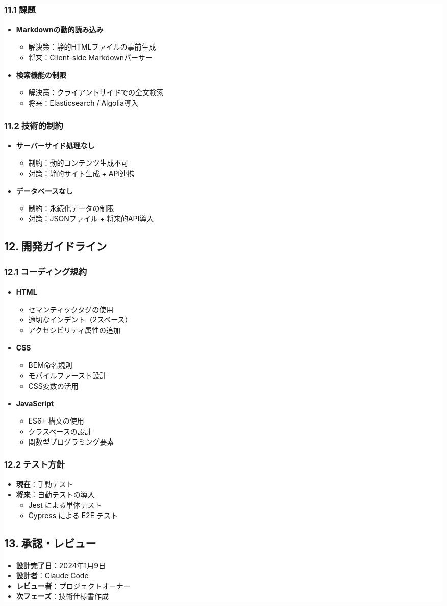 ### 11.1 課題
- **Markdownの動的読み込み**
  - 解決策：静的HTMLファイルの事前生成
  - 将来：Client-side Markdownパーサー

- **検索機能の制限**
  - 解決策：クライアントサイドでの全文検索
  - 将来：Elasticsearch / Algolia導入

### 11.2 技術的制約
- **サーバーサイド処理なし**
  - 制約：動的コンテンツ生成不可
  - 対策：静的サイト生成 + API連携

- **データベースなし**
  - 制約：永続化データの制限
  - 対策：JSONファイル + 将来的API導入

## 12. 開発ガイドライン

### 12.1 コーディング規約
- **HTML**
  - セマンティックタグの使用
  - 適切なインデント（2スペース）
  - アクセシビリティ属性の追加

- **CSS**
  - BEM命名規則
  - モバイルファースト設計
  - CSS変数の活用

- **JavaScript**
  - ES6+ 構文の使用
  - クラスベースの設計
  - 関数型プログラミング要素

### 12.2 テスト方針
- **現在**：手動テスト
- **将来**：自動テストの導入
  - Jest による単体テスト
  - Cypress による E2E テスト

## 13. 承認・レビュー

- **設計完了日**：2024年1月9日
- **設計者**：Claude Code
- **レビュー者**：プロジェクトオーナー
- **次フェーズ**：技術仕様書作成